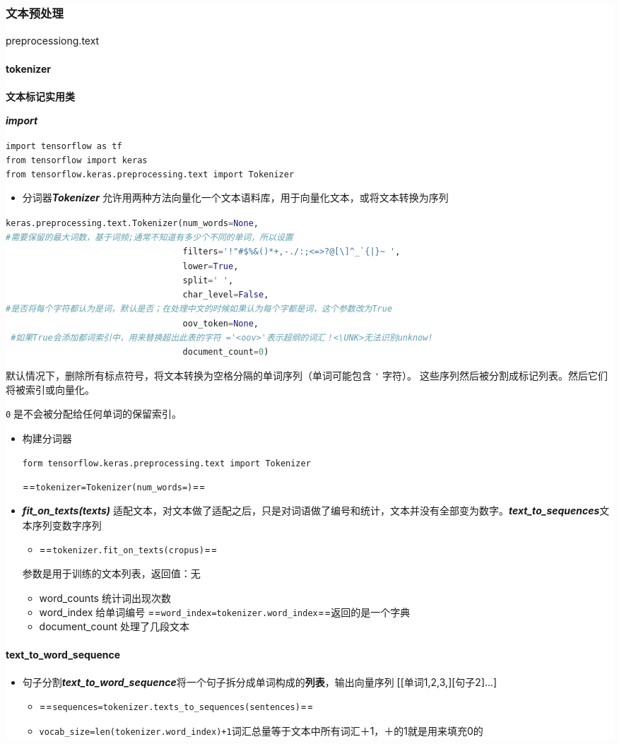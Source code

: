 ### 文本预处理 

preprocessiong.text

#### tokenizer

**文本标记实用类**

 ***import***

```
import tensorflow as tf
from tensorflow import keras
from tensorflow.keras.preprocessing.text import Tokenizer
```

+ 分词器***Tokenizer*** 允许用两种方法向量化一个文本语料库，用于向量化文本，或将文本转换为序列

```python
keras.preprocessing.text.Tokenizer(num_words=None,
#需要保留的最大词数，基于词频;通常不知道有多少个不同的单词，所以设置
								   filters='!"#$%&()*+,-./:;<=>?@[\]^_`{|}~ ', 
                                   lower=True, 
                                   split=' ', 
                                   char_level=False, 
#是否将每个字符都认为是词，默认是否；在处理中文的时候如果认为每个字都是词，这个参数改为True
                                   oov_token=None, 
 #如果True会添加都词索引中，用来替换超出此表的字符 ='<oov>'表示超纲的词汇！<\UNK>无法识别unknow!
                                   document_count=0)
```
默认情况下，删除所有标点符号，将文本转换为空格分隔的单词序列（单词可能包含 `'` 字符）。 这些序列然后被分割成标记列表。然后它们将被索引或向量化。

`0` 是不会被分配给任何单词的保留索引。

  + 构建分词器

    `form tensorflow.keras.preprocessing.text import Tokenizer`

    ==`tokenizer=Tokenizer(num_words=)`==

+ ***fit_on_texts(texts)*** 适配文本，对文本做了适配之后，只是对词语做了编号和统计，文本并没有全部变为数字。***text_to_sequences***文本序列变数字序列

  + ==`tokenizer.fit_on_texts(cropus)`==

  参数是用于训练的文本列表，返回值：无

  + word_counts 统计词出现次数
  + word_index 给单词编号 ==`word_index=tokenizer.word_index`==返回的是一个字典
  + document_count 处理了几段文本

#### text_to_word_sequence

+ 句子分割***text_to_word_sequence***将一个句子拆分成单词构成的**列表**，输出向量序列 [[单词1,2,3,\][句子2]...]

  + ==`sequences=tokenizer.texts_to_sequences(sentences)`==

  + `vocab_size=len(tokenizer.word_index)+1`词汇总量等于文本中所有词汇＋1，＋的1就是用来填充0的
